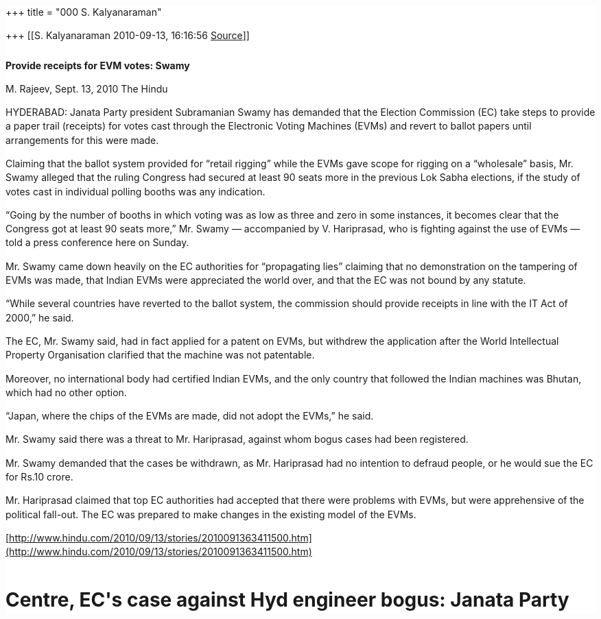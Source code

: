 +++
title = "000 S. Kalyanaraman"

+++
[[S. Kalyanaraman	2010-09-13, 16:16:56 [Source](https://groups.google.com/g/bvparishat/c/ZXv8gyI8tek)]]



### 

### 

**Provide receipts for EVM votes: Swamy**

M. Rajeev, Sept. 13, 2010 The Hindu

HYDERABAD: Janata Party president Subramanian Swamy has demanded that the Election Commission (EC) take steps to provide a paper trail (receipts) for votes cast through the Electronic Voting Machines (EVMs) and revert to ballot papers until arrangements for this were made.

Claiming that the ballot system provided for “retail rigging” while the EVMs gave scope for rigging on a “wholesale” basis, Mr. Swamy alleged that the ruling Congress had secured at least 90 seats more in the previous Lok Sabha elections, if the study of votes cast in individual polling booths was any indication.

“Going by the number of booths in which voting was as low as three and zero in some instances, it becomes clear that the Congress got at least 90 seats more,” Mr. Swamy — accompanied by V. Hariprasad, who is fighting against the use of EVMs — told a press conference here on Sunday.

Mr. Swamy came down heavily on the EC authorities for “propagating lies” claiming that no demonstration on the tampering of EVMs was made, that Indian EVMs were appreciated the world over, and that the EC was not bound by any statute.

“While several countries have reverted to the ballot system, the commission should provide receipts in line with the IT Act of 2000,” he said.

The EC, Mr. Swamy said, had in fact applied for a patent on EVMs, but withdrew the application after the World Intellectual Property Organisation clarified that the machine was not patentable.

Moreover, no international body had certified Indian EVMs, and the only country that followed the Indian machines was Bhutan, which had no other option.

“Japan, where the chips of the EVMs are made, did not adopt the EVMs,” he said.

Mr. Swamy said there was a threat to Mr. Hariprasad, against whom bogus cases had been registered.

Mr. Swamy demanded that the cases be withdrawn, as Mr. Hariprasad had no intention to defraud people, or he would sue the EC for Rs.10 crore.

Mr. Hariprasad claimed that top EC authorities had accepted that there were problems with EVMs, but were apprehensive of the political fall-out. The EC was prepared to make changes in the existing model of the EVMs.

[http://www.hindu.com/2010/09/13/stories/2010091363411500.htm](http://www.hindu.com/2010/09/13/stories/2010091363411500.htm)

# Centre, EC's case against Hyd engineer bogus: Janata Party
